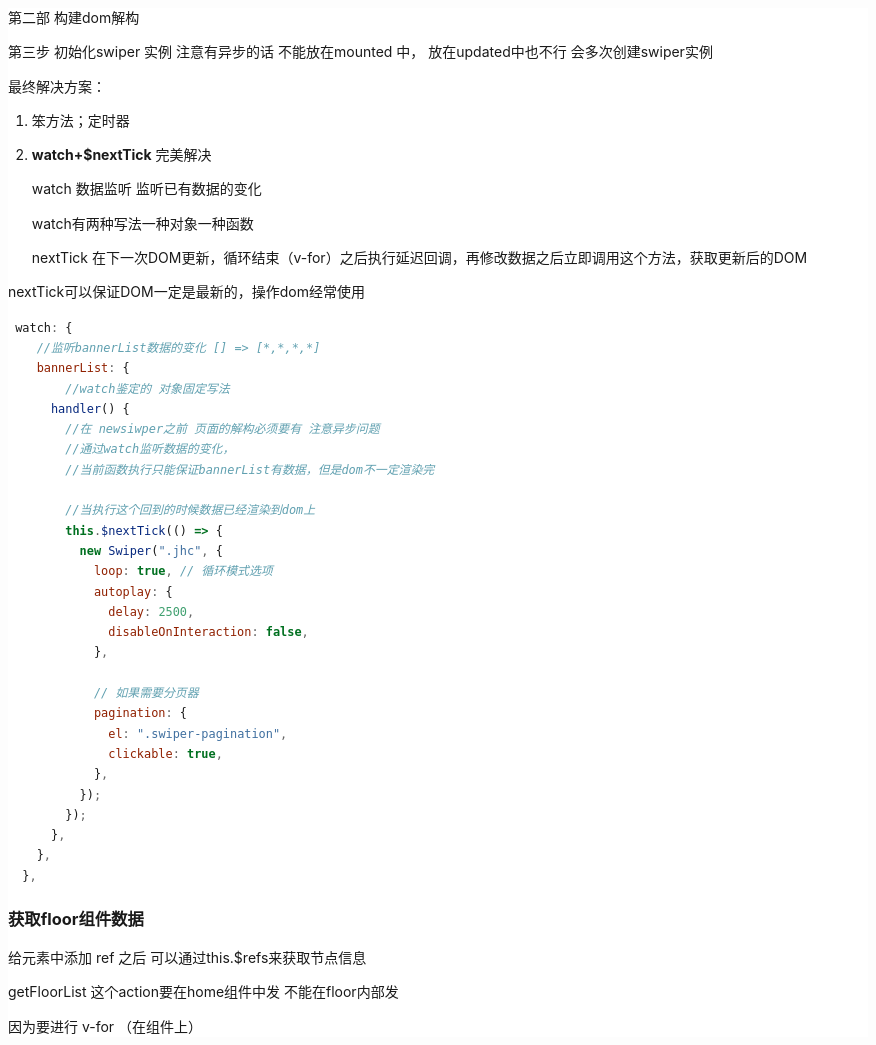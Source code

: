 第二部 构建dom解构

第三步 初始化swiper 实例  注意有异步的话 不能放在mounted 中， 放在updated中也不行 会多次创建swiper实例

最终解决方案：

1. 笨方法；定时器

2. **watch+$nextTick** 完美解决  

   watch 数据监听 监听已有数据的变化 

   watch有两种写法一种对象一种函数

   nextTick 在下一次DOM更新，循环结束（v-for）之后执行延迟回调，再修改数据之后立即调用这个方法，获取更新后的DOM

nextTick可以保证DOM一定是最新的，操作dom经常使用

```js
 watch: {
    //监听bannerList数据的变化 [] => [*,*,*,*]
    bannerList: {
        //watch鉴定的 对象固定写法
      handler() {
        //在 newsiwper之前 页面的解构必须要有 注意异步问题
        //通过watch监听数据的变化，
        //当前函数执行只能保证bannerList有数据，但是dom不一定渲染完

        //当执行这个回到的时候数据已经渲染到dom上
        this.$nextTick(() => {
          new Swiper(".jhc", {
            loop: true, // 循环模式选项
            autoplay: {
              delay: 2500,
              disableOnInteraction: false,
            },

            // 如果需要分页器
            pagination: {
              el: ".swiper-pagination",
              clickable: true,
            },
          });
        });
      },
    },
  },
```

### 获取floor组件数据

给元素中添加 ref 之后 可以通过this.$refs来获取节点信息

getFloorList 这个action要在home组件中发 不能在floor内部发

因为要进行 v-for （在组件上）
